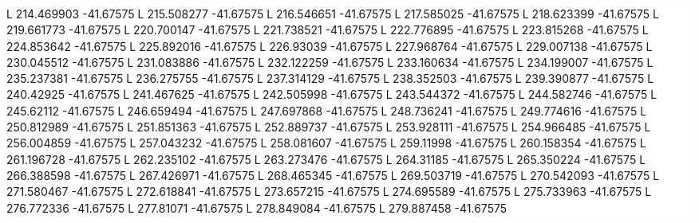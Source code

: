 L 214.469903 -41.67575 
L 215.508277 -41.67575 
L 216.546651 -41.67575 
L 217.585025 -41.67575 
L 218.623399 -41.67575 
L 219.661773 -41.67575 
L 220.700147 -41.67575 
L 221.738521 -41.67575 
L 222.776895 -41.67575 
L 223.815268 -41.67575 
L 224.853642 -41.67575 
L 225.892016 -41.67575 
L 226.93039 -41.67575 
L 227.968764 -41.67575 
L 229.007138 -41.67575 
L 230.045512 -41.67575 
L 231.083886 -41.67575 
L 232.122259 -41.67575 
L 233.160634 -41.67575 
L 234.199007 -41.67575 
L 235.237381 -41.67575 
L 236.275755 -41.67575 
L 237.314129 -41.67575 
L 238.352503 -41.67575 
L 239.390877 -41.67575 
L 240.42925 -41.67575 
L 241.467625 -41.67575 
L 242.505998 -41.67575 
L 243.544372 -41.67575 
L 244.582746 -41.67575 
L 245.62112 -41.67575 
L 246.659494 -41.67575 
L 247.697868 -41.67575 
L 248.736241 -41.67575 
L 249.774616 -41.67575 
L 250.812989 -41.67575 
L 251.851363 -41.67575 
L 252.889737 -41.67575 
L 253.928111 -41.67575 
L 254.966485 -41.67575 
L 256.004859 -41.67575 
L 257.043232 -41.67575 
L 258.081607 -41.67575 
L 259.11998 -41.67575 
L 260.158354 -41.67575 
L 261.196728 -41.67575 
L 262.235102 -41.67575 
L 263.273476 -41.67575 
L 264.31185 -41.67575 
L 265.350224 -41.67575 
L 266.388598 -41.67575 
L 267.426971 -41.67575 
L 268.465345 -41.67575 
L 269.503719 -41.67575 
L 270.542093 -41.67575 
L 271.580467 -41.67575 
L 272.618841 -41.67575 
L 273.657215 -41.67575 
L 274.695589 -41.67575 
L 275.733963 -41.67575 
L 276.772336 -41.67575 
L 277.81071 -41.67575 
L 278.849084 -41.67575 
L 279.887458 -41.67575 